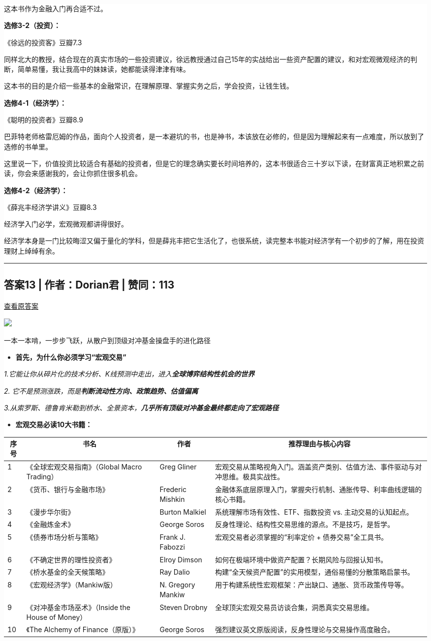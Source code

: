 这本书作为金融入门再合适不过。

  

**选修3-2（投资）：**

《徐远的投资客》豆瓣7.3

同样北大的教授，结合现在的真实市场的一些投资建议，徐远教授通过自己15年的实战给出一些资产配置的建议，和对宏观微观经济的判断，简单易懂，我让我高中的妹妹读，她都能读得津津有味。

这本书的目的是介绍一些基本的金融常识，在理解原理、掌握实务之后，学会投资，让钱生钱。

  

**选修4-1（经济学）：**

《聪明的投资者》豆瓣8.9

巴菲特老师格雷厄姆的作品，面向个人投资者，是一本避坑的书，也是神书，本该放在必修的，但是因为理解起来有一点难度，所以放到了选修的书单里。

这里说一下，价值投资比较适合有基础的投资者，但是它的理念确实要长时间培养的，这本书很适合三十岁以下读，在财富真正地积累之前读，你会来感谢我的，会让你抓住很多机会。

  

**选修4-2（经济学）：**

《薛兆丰经济学讲义》豆瓣8.3

经济学入门必学，宏观微观都讲得很好。

经济学本身是一门比较晦涩又偏于量化的学科，但是薛兆丰把它生活化了，也很系统，读完整本书能对经济学有一个初步的了解，用在投资理财上绰绰有余。

---

## 答案13 | 作者：Dorian君 | 赞同：113

[查看原答案](https://www.zhihu.com/question/428833304/answer/1902132221021775455)

![](https://picx.zhimg.com/50/v2-bf6d3185eda05d9e3c33ca9af37495db_720w.jpg?source=1def8aca)  

一本一本啃，一步步飞跃，从散户到顶级对冲基金操盘手的进化路径

- **首先，为什么你必须学习“宏观交易”**

*1.它能让你从碎片化的技术分析、K线预测中走出，进入**全球博弈结构性机会的世界***

*2. 它不是预测涨跌，而是**判断流动性方向、政策趋势、估值偏离***

*3.从索罗斯、德鲁肯米勒到桥水、全景资本，**几乎所有顶级对冲基金最终都走向了宏观路径***

- **宏观交易必读10大书籍：**

| 序号 | 书名 | 作者 | 推荐理由与核心内容 |
| --- | --- | --- | --- |
| 1 | 《全球宏观交易指南》（Global Macro Trading） | Greg Gliner | 宏观交易从策略视角入门。涵盖资产类别、估值方法、事件驱动与对冲思维。极具实战性。 |
| 2 | 《货币、银行与金融市场》 | Frederic Mishkin | 金融体系底层原理入门，掌握央行机制、通胀传导、利率曲线逻辑的核心书籍。 |
| 3 | 《漫步华尔街》 | Burton Malkiel | 系统理解市场有效性、ETF、指数投资 vs. 主动交易的认知起点。 |
| 4 | 《金融炼金术》 | George Soros | 反身性理论、结构性交易思维的源点。不是技巧，是哲学。 |
| 5 | 《债券市场分析与策略》 | Frank J. Fabozzi | 宏观交易者必须掌握的“利率定价 + 债券交易”全工具书。 |
| 6 | 《不确定世界的理性投资者》 | Elroy Dimson | 如何在极端环境中做资产配置？长期风险与回报认知书。 |
| 7 | 《桥水基金的全天候策略》 | Ray Dalio | 构建“全天候资产配置”的实用模型，通俗易懂的分散策略启蒙书。 |
| 8 | 《宏观经济学》（Mankiw版） | N. Gregory Mankiw | 用于构建系统性宏观框架：产出缺口、通胀、货币政策传导等。 |
| 9 | 《对冲基金市场巫术》（Inside the House of Money） | Steven Drobny | 全球顶尖宏观交易员访谈合集，洞悉真实交易思维。 |
| 10 | 《The Alchemy of Finance（原版）》 | George Soros | 强烈建议英文原版阅读，反身性理论与交易操作高度融合。 |

